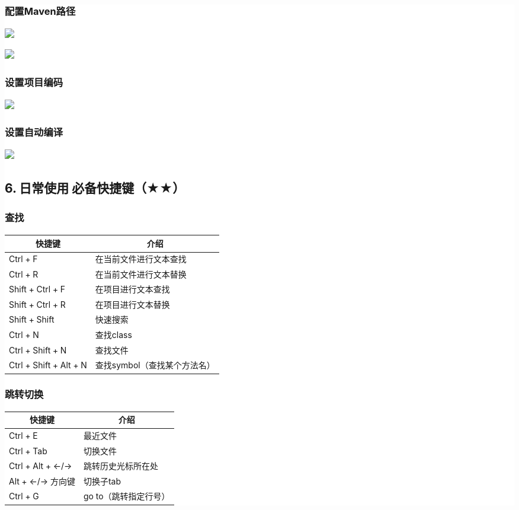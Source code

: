 
### 配置Maven路径

![](https://gitee.com/VincentBlog/image/raw/master/image/20210318153620.png)

![](https://gitee.com/VincentBlog/image/raw/master/image/20210318153621.png)



### 设置项目编码

![](https://gitee.com/VincentBlog/image/raw/master/image/20210318153730.png)



### 设置自动编译

![](https://gitee.com/VincentBlog/image/raw/master/image/20210318153838.png)



## 6. 日常使用 必备快捷键（★★）

### 查找

| 快捷键                 | 介绍                         |
| ---------------------- | ---------------------------- |
| Ctrl + F               | 在当前文件进行文本查找       |
| Ctrl + R               | 在当前文件进行文本替换       |
| Shift + Ctrl + F       | 在项目进行文本查找           |
| Shift + Ctrl + R       | 在项目进行文本替换           |
| Shift  + Shift         | 快速搜索                     |
| Ctrl + N               | 查找class                    |
| Ctrl + Shift + N       | 查找文件                     |
| Ctrl + Shift + Alt + N | 查找symbol（查找某个方法名） |

### 跳转切换

| 快捷键            | 介绍                  |
| ----------------- | --------------------- |
| Ctrl + E          | 最近文件              |
| Ctrl + Tab        | 切换文件              |
| Ctrl  + Alt + ←/→ | 跳转历史光标所在处    |
| Alt + ←/→ 方向键  | 切换子tab             |
| Ctrl + G          | go to（跳转指定行号） |

